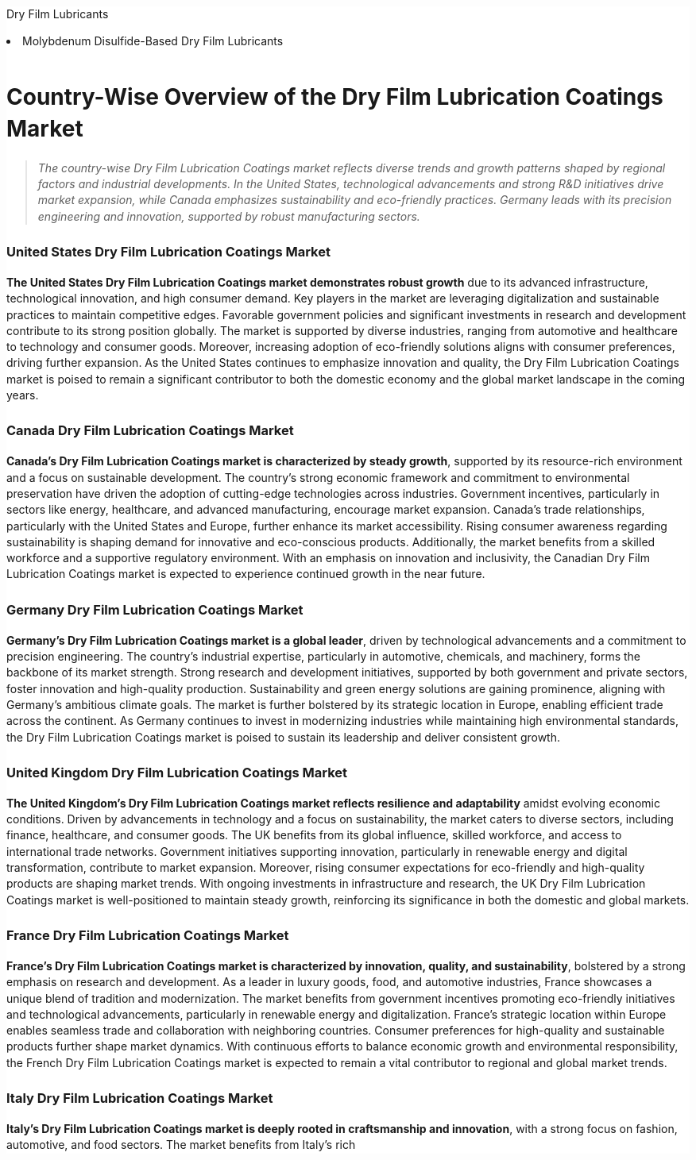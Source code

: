 Dry Film Lubricants</li><li>Molybdenum Disulfide-Based Dry Film Lubricants</li></ul><h1><span class="">Country-Wise Overview of the Dry Film Lubrication Coatings Market<br /></span></h1><blockquote><p><em><span class="">The country-wise Dry Film Lubrication Coatings market reflects diverse trends and growth patterns shaped by regional factors and industrial developments. In the United States, technological advancements and strong R&amp;D initiatives drive market expansion, while Canada emphasizes sustainability and eco-friendly practices. Germany leads with its precision engineering and innovation, supported by robust manufacturing sectors.</span></em></p></blockquote><h3><strong>United States Dry Film Lubrication Coatings Market</strong></h3><p><strong>The United States Dry Film Lubrication Coatings market demonstrates robust growth</strong> due to its advanced infrastructure, technological innovation, and high consumer demand. Key players in the market are leveraging digitalization and sustainable practices to maintain competitive edges. Favorable government policies and significant investments in research and development contribute to its strong position globally. The market is supported by diverse industries, ranging from automotive and healthcare to technology and consumer goods. Moreover, increasing adoption of eco-friendly solutions aligns with consumer preferences, driving further expansion. As the United States continues to emphasize innovation and quality, the Dry Film Lubrication Coatings market is poised to remain a significant contributor to both the domestic economy and the global market landscape in the coming years.</p><h3><strong>Canada Dry Film Lubrication Coatings Market</strong></h3><p><strong>Canada&rsquo;s Dry Film Lubrication Coatings market is characterized by steady growth</strong>, supported by its resource-rich environment and a focus on sustainable development. The country&rsquo;s strong economic framework and commitment to environmental preservation have driven the adoption of cutting-edge technologies across industries. Government incentives, particularly in sectors like energy, healthcare, and advanced manufacturing, encourage market expansion. Canada&rsquo;s trade relationships, particularly with the United States and Europe, further enhance its market accessibility. Rising consumer awareness regarding sustainability is shaping demand for innovative and eco-conscious products. Additionally, the market benefits from a skilled workforce and a supportive regulatory environment. With an emphasis on innovation and inclusivity, the Canadian Dry Film Lubrication Coatings market is expected to experience continued growth in the near future.</p><h3><strong>Germany Dry Film Lubrication Coatings Market</strong></h3><p><strong>Germany&rsquo;s Dry Film Lubrication Coatings market is a global leader</strong>, driven by technological advancements and a commitment to precision engineering. The country&rsquo;s industrial expertise, particularly in automotive, chemicals, and machinery, forms the backbone of its market strength. Strong research and development initiatives, supported by both government and private sectors, foster innovation and high-quality production. Sustainability and green energy solutions are gaining prominence, aligning with Germany&rsquo;s ambitious climate goals. The market is further bolstered by its strategic location in Europe, enabling efficient trade across the continent. As Germany continues to invest in modernizing industries while maintaining high environmental standards, the Dry Film Lubrication Coatings market is poised to sustain its leadership and deliver consistent growth.</p><h3><strong>United Kingdom Dry Film Lubrication Coatings Market</strong></h3><p><strong>The United Kingdom&rsquo;s Dry Film Lubrication Coatings market reflects resilience and adaptability</strong> amidst evolving economic conditions. Driven by advancements in technology and a focus on sustainability, the market caters to diverse sectors, including finance, healthcare, and consumer goods. The UK benefits from its global influence, skilled workforce, and access to international trade networks. Government initiatives supporting innovation, particularly in renewable energy and digital transformation, contribute to market expansion. Moreover, rising consumer expectations for eco-friendly and high-quality products are shaping market trends. With ongoing investments in infrastructure and research, the UK Dry Film Lubrication Coatings market is well-positioned to maintain steady growth, reinforcing its significance in both the domestic and global markets.</p><h3><strong>France Dry Film Lubrication Coatings Market</strong></h3><p><strong>France&rsquo;s Dry Film Lubrication Coatings market is characterized by innovation, quality, and sustainability</strong>, bolstered by a strong emphasis on research and development. As a leader in luxury goods, food, and automotive industries, France showcases a unique blend of tradition and modernization. The market benefits from government incentives promoting eco-friendly initiatives and technological advancements, particularly in renewable energy and digitalization. France&rsquo;s strategic location within Europe enables seamless trade and collaboration with neighboring countries. Consumer preferences for high-quality and sustainable products further shape market dynamics. With continuous efforts to balance economic growth and environmental responsibility, the French Dry Film Lubrication Coatings market is expected to remain a vital contributor to regional and global market trends.</p><h3><strong>Italy Dry Film Lubrication Coatings Market</strong></h3><p><strong>Italy&rsquo;s Dry Film Lubrication Coatings market is deeply rooted in craftsmanship and innovation</strong>, with a strong focus on fashion, automotive, and food sectors. The market benefits from Italy&rsquo;s rich